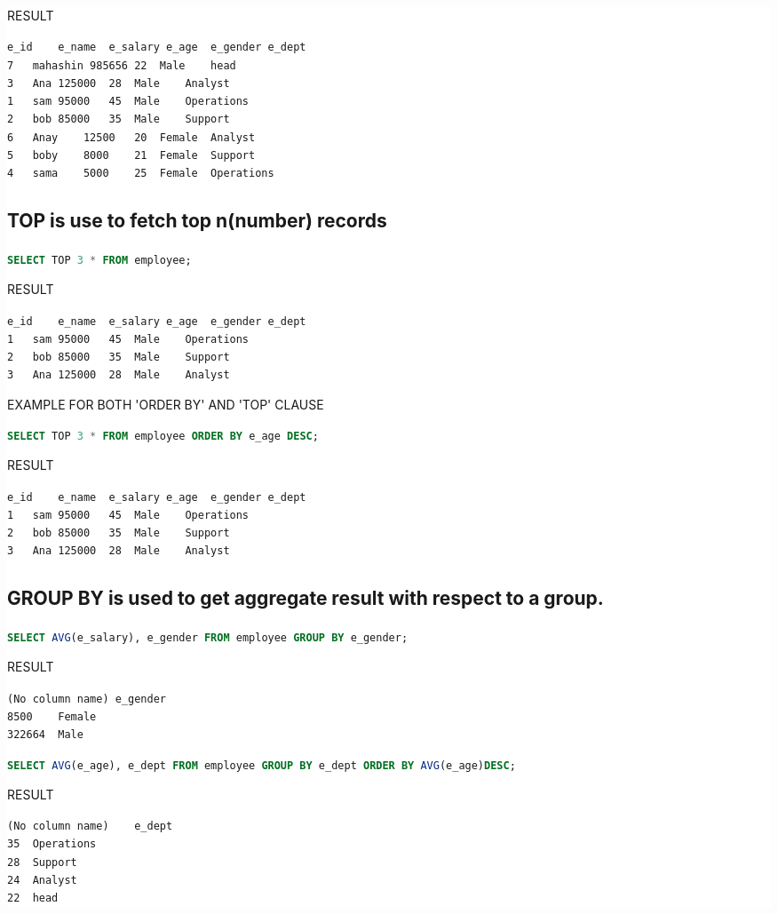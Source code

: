 
RESULT
```
e_id	e_name	e_salary e_age	e_gender e_dept
7	mahashin 985656	22	Male	head
3	Ana	125000	28	Male	Analyst
1	sam	95000	45	Male	Operations
2	bob	85000	35	Male	Support
6	Anay	12500	20	Female	Analyst
5	boby	8000	21	Female	Support
4	sama	5000	25	Female	Operations
```

## TOP is use to fetch top n(number) records
```sql
SELECT TOP 3 * FROM employee;
```
RESULT
```
e_id	e_name	e_salary e_age	e_gender e_dept
1	sam	95000	45	Male	Operations
2	bob	85000	35	Male	Support
3	Ana	125000	28	Male	Analyst
```

EXAMPLE FOR BOTH 'ORDER BY' AND 'TOP' CLAUSE

```SQL
SELECT TOP 3 * FROM employee ORDER BY e_age DESC;
```
RESULT
```
e_id	e_name	e_salary e_age	e_gender e_dept
1	sam	95000	45	Male	Operations
2	bob	85000	35	Male	Support
3	Ana	125000	28	Male	Analyst
```

## GROUP BY is used to get aggregate result with respect to a group.

```SQL 
SELECT AVG(e_salary), e_gender FROM employee GROUP BY e_gender;
```
RESULT
```
(No column name) e_gender
8500	Female
322664	Male
```
```SQL
SELECT AVG(e_age), e_dept FROM employee GROUP BY e_dept ORDER BY AVG(e_age)DESC;
```
RESULT
```
(No column name)	e_dept
35	Operations
28	Support
24	Analyst
22	head
```
